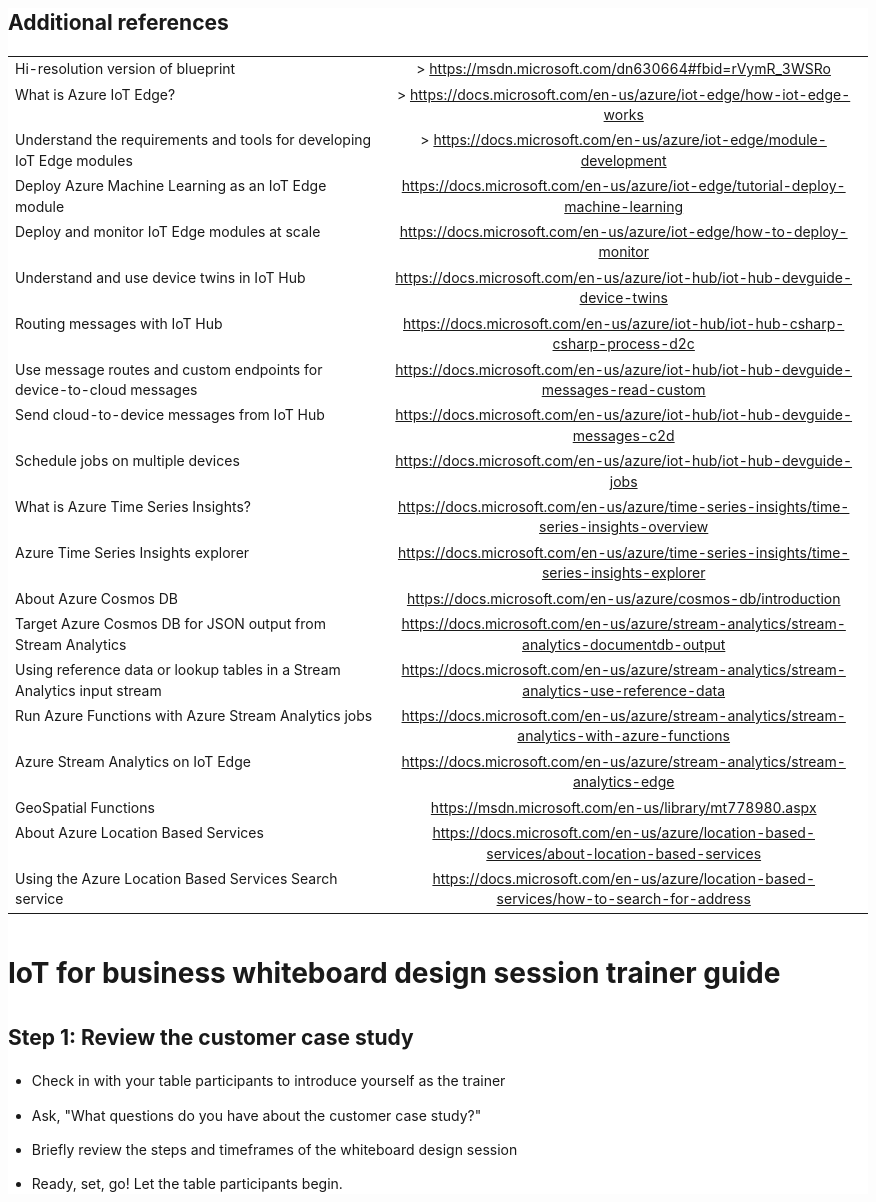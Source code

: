 ##  Additional references

|    |            |
|----------|:-------------:|
| Hi-resolution version of blueprint                                       | > <https://msdn.microsoft.com/dn630664#fbid=rVymR_3WSRo>                                        |
| What is Azure IoT Edge?                                                  | > <https://docs.microsoft.com/en-us/azure/iot-edge/how-iot-edge-works>                          |
| Understand the requirements and tools for developing IoT Edge modules    | > <https://docs.microsoft.com/en-us/azure/iot-edge/module-development>                          |
| Deploy Azure Machine Learning as an IoT Edge module                      | <https://docs.microsoft.com/en-us/azure/iot-edge/tutorial-deploy-machine-learning>              |
| Deploy and monitor IoT Edge modules at scale                             | <https://docs.microsoft.com/en-us/azure/iot-edge/how-to-deploy-monitor>                         |
| Understand and use device twins in IoT Hub                               | <https://docs.microsoft.com/en-us/azure/iot-hub/iot-hub-devguide-device-twins>                  |
| Routing messages with IoT Hub                                            | <https://docs.microsoft.com/en-us/azure/iot-hub/iot-hub-csharp-csharp-process-d2c>              |
| Use message routes and custom endpoints for device-to-cloud messages     | <https://docs.microsoft.com/en-us/azure/iot-hub/iot-hub-devguide-messages-read-custom>          |
| Send cloud-to-device messages from IoT Hub                               | <https://docs.microsoft.com/en-us/azure/iot-hub/iot-hub-devguide-messages-c2d>                  |
| Schedule jobs on multiple devices                                        | <https://docs.microsoft.com/en-us/azure/iot-hub/iot-hub-devguide-jobs>                          |
| What is Azure Time Series Insights?                                      | <https://docs.microsoft.com/en-us/azure/time-series-insights/time-series-insights-overview>     |
| Azure Time Series Insights explorer                                      | <https://docs.microsoft.com/en-us/azure/time-series-insights/time-series-insights-explorer>     |
| About Azure Cosmos DB                                                    | <https://docs.microsoft.com/en-us/azure/cosmos-db/introduction>                                 |
| Target Azure Cosmos DB for JSON output from Stream Analytics             | <https://docs.microsoft.com/en-us/azure/stream-analytics/stream-analytics-documentdb-output>    |
| Using reference data or lookup tables in a Stream Analytics input stream | <https://docs.microsoft.com/en-us/azure/stream-analytics/stream-analytics-use-reference-data>   |
| Run Azure Functions with Azure Stream Analytics jobs                     | <https://docs.microsoft.com/en-us/azure/stream-analytics/stream-analytics-with-azure-functions> |
| Azure Stream Analytics on IoT Edge                     | <https://docs.microsoft.com/en-us/azure/stream-analytics/stream-analytics-edge>                |
| GeoSpatial Functions                                   | <https://msdn.microsoft.com/en-us/library/mt778980.aspx>                                       |
| About Azure Location Based Services                    | <https://docs.microsoft.com/en-us/azure/location-based-services/about-location-based-services> |
| Using the Azure Location Based Services Search service | <https://docs.microsoft.com/en-us/azure/location-based-services/how-to-search-for-address>     |

# IoT for business whiteboard design session trainer guide

## Step 1: Review the customer case study

-   Check in with your table participants to introduce yourself as the trainer

-   Ask, "What questions do you have about the customer case study?"

-   Briefly review the steps and timeframes of the whiteboard design session

-   Ready, set, go! Let the table participants begin.
